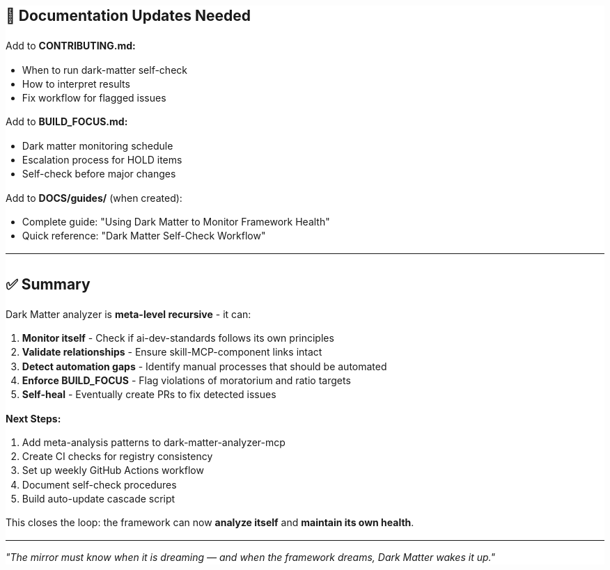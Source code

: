 
## 📝 Documentation Updates Needed

Add to **CONTRIBUTING.md:**
- When to run dark-matter self-check
- How to interpret results
- Fix workflow for flagged issues

Add to **BUILD_FOCUS.md:**
- Dark matter monitoring schedule
- Escalation process for HOLD items
- Self-check before major changes

Add to **DOCS/guides/** (when created):
- Complete guide: "Using Dark Matter to Monitor Framework Health"
- Quick reference: "Dark Matter Self-Check Workflow"

---

## ✅ Summary

Dark Matter analyzer is **meta-level recursive** - it can:

1. **Monitor itself** - Check if ai-dev-standards follows its own principles
2. **Validate relationships** - Ensure skill-MCP-component links intact
3. **Detect automation gaps** - Identify manual processes that should be automated
4. **Enforce BUILD_FOCUS** - Flag violations of moratorium and ratio targets
5. **Self-heal** - Eventually create PRs to fix detected issues

**Next Steps:**
1. Add meta-analysis patterns to dark-matter-analyzer-mcp
2. Create CI checks for registry consistency
3. Set up weekly GitHub Actions workflow
4. Document self-check procedures
5. Build auto-update cascade script

This closes the loop: the framework can now **analyze itself** and **maintain its own health**.

---

*"The mirror must know when it is dreaming — and when the framework dreams, Dark Matter wakes it up."*
